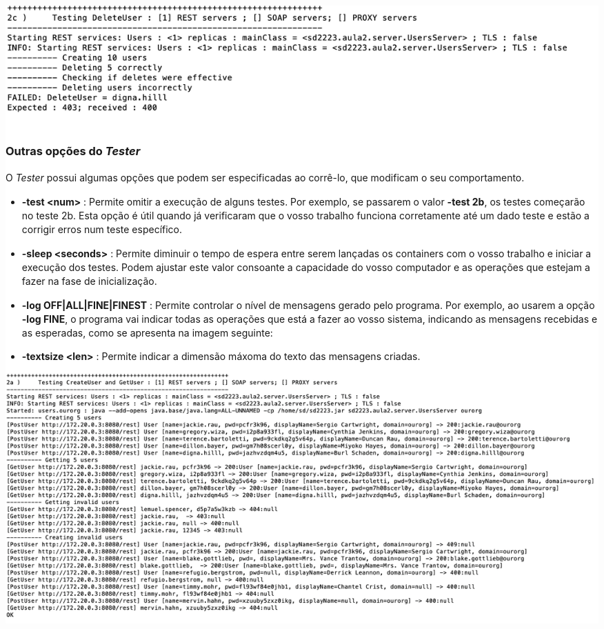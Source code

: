 ![Imagem de execução com erro](tester-runerror.png)


### Outras opções do *Tester*

O *Tester* possui algumas opções que podem ser especificadas ao corrê-lo, que modificam o seu comportamento.

* **-test \<num\>** : Permite omitir a execução de alguns testes. 
Por exemplo, se passarem o valor **-test 2b**, os testes começarão no 
teste 2b. Esta opção é útil quando já verificaram que o vosso trabalho 
funciona corretamente até um dado teste e estão a corrigir erros num 
teste específico.
  
* **-sleep \<seconds\>** : Permite diminuir o tempo de espera entre serem 
lançadas os containers com o vosso trabalho e iniciar a execução dos 
testes. Podem ajustar este valor consoante a capacidade do vosso 
computador e as operações que estejam a fazer na fase de inicialização.

* **-log OFF\|ALL\|FINE\|FINEST** : Permite controlar o nível de mensagens 
gerado pelo programa. Por exemplo, ao usarem a opção **-log FINE**, o 
programa vai indicar todas as operações que está a fazer ao vosso sistema, 
indicando as mensagens recebidas e as esperadas, como se apresenta na 
imagem seguinte:

* **-textsize \<len\>** : Permite indicar a dimensão máxoma do texto das 
mensagens criadas.


![Imagen com debug a FINE](tester-rundetail.png)
